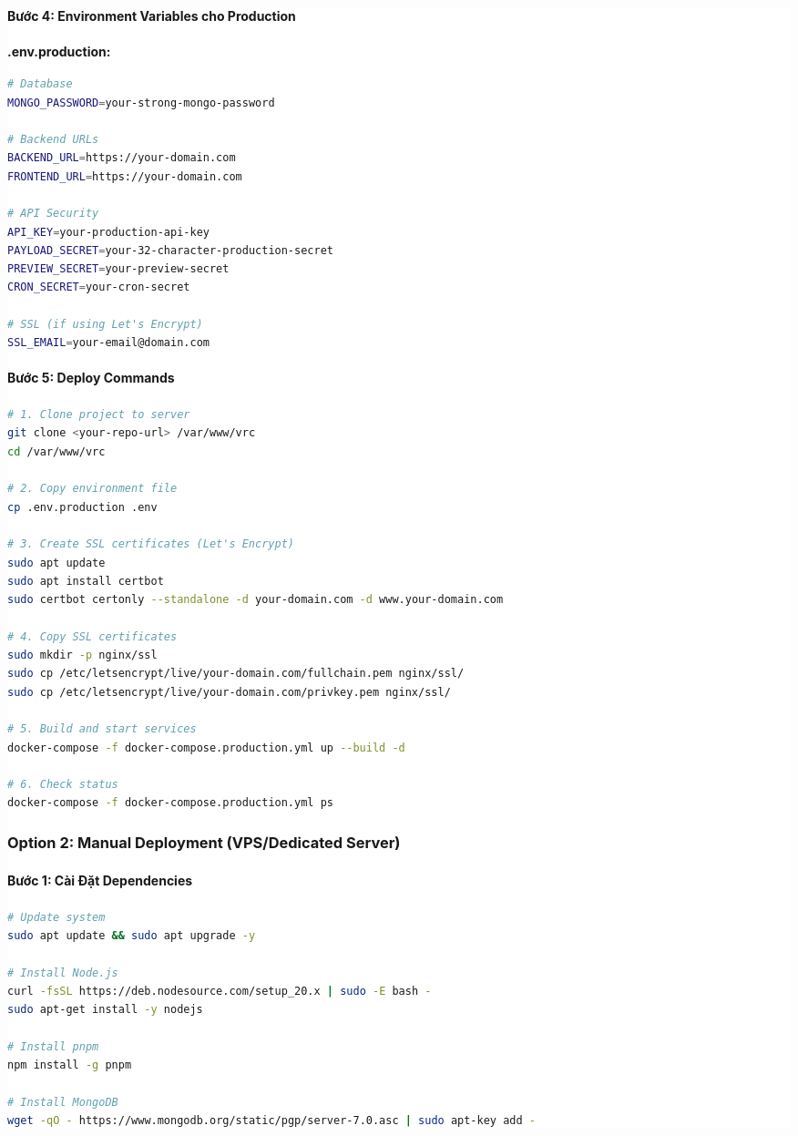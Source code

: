 #### Bước 4: Environment Variables cho Production

**.env.production:**
```bash
# Database
MONGO_PASSWORD=your-strong-mongo-password

# Backend URLs
BACKEND_URL=https://your-domain.com
FRONTEND_URL=https://your-domain.com

# API Security
API_KEY=your-production-api-key
PAYLOAD_SECRET=your-32-character-production-secret
PREVIEW_SECRET=your-preview-secret
CRON_SECRET=your-cron-secret

# SSL (if using Let's Encrypt)
SSL_EMAIL=your-email@domain.com
```

#### Bước 5: Deploy Commands

```bash
# 1. Clone project to server
git clone <your-repo-url> /var/www/vrc
cd /var/www/vrc

# 2. Copy environment file
cp .env.production .env

# 3. Create SSL certificates (Let's Encrypt)
sudo apt update
sudo apt install certbot
sudo certbot certonly --standalone -d your-domain.com -d www.your-domain.com

# 4. Copy SSL certificates
sudo mkdir -p nginx/ssl
sudo cp /etc/letsencrypt/live/your-domain.com/fullchain.pem nginx/ssl/
sudo cp /etc/letsencrypt/live/your-domain.com/privkey.pem nginx/ssl/

# 5. Build and start services
docker-compose -f docker-compose.production.yml up --build -d

# 6. Check status
docker-compose -f docker-compose.production.yml ps
```

### Option 2: Manual Deployment (VPS/Dedicated Server)

#### Bước 1: Cài Đặt Dependencies

```bash
# Update system
sudo apt update && sudo apt upgrade -y

# Install Node.js
curl -fsSL https://deb.nodesource.com/setup_20.x | sudo -E bash -
sudo apt-get install -y nodejs

# Install pnpm
npm install -g pnpm

# Install MongoDB
wget -qO - https://www.mongodb.org/static/pgp/server-7.0.asc | sudo apt-key add -
```